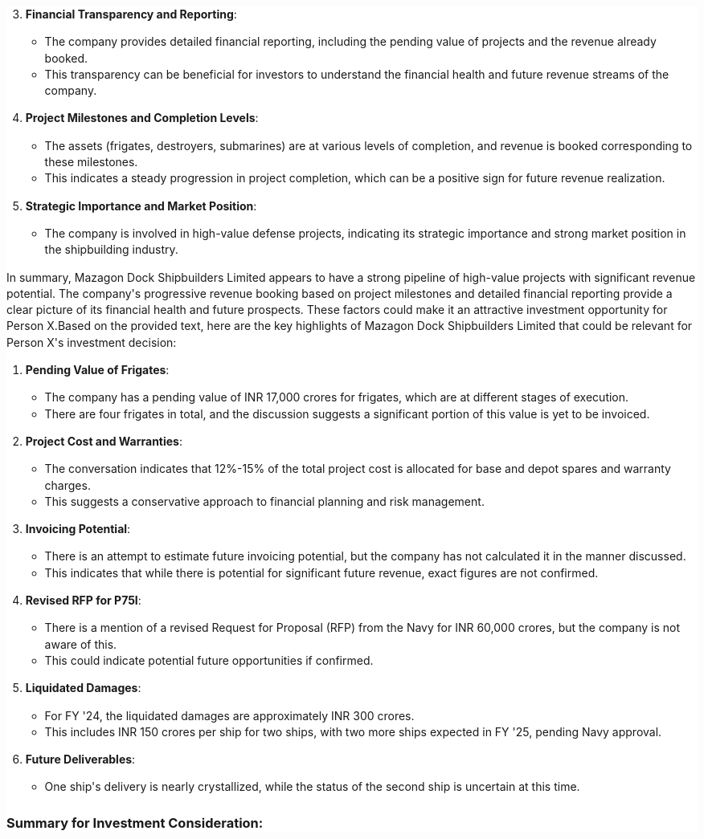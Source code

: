 3. **Financial Transparency and Reporting**:
   - The company provides detailed financial reporting, including the pending value of projects and the revenue already booked.
   - This transparency can be beneficial for investors to understand the financial health and future revenue streams of the company.

4. **Project Milestones and Completion Levels**:
   - The assets (frigates, destroyers, submarines) are at various levels of completion, and revenue is booked corresponding to these milestones.
   - This indicates a steady progression in project completion, which can be a positive sign for future revenue realization.

5. **Strategic Importance and Market Position**:
   - The company is involved in high-value defense projects, indicating its strategic importance and strong market position in the shipbuilding industry.

In summary, Mazagon Dock Shipbuilders Limited appears to have a strong pipeline of high-value projects with significant revenue potential. The company's progressive revenue booking based on project milestones and detailed financial reporting provide a clear picture of its financial health and future prospects. These factors could make it an attractive investment opportunity for Person X.Based on the provided text, here are the key highlights of Mazagon Dock Shipbuilders Limited that could be relevant for Person X's investment decision:

1. **Pending Value of Frigates**:
   - The company has a pending value of INR 17,000 crores for frigates, which are at different stages of execution.
   - There are four frigates in total, and the discussion suggests a significant portion of this value is yet to be invoiced.

2. **Project Cost and Warranties**:
   - The conversation indicates that 12%-15% of the total project cost is allocated for base and depot spares and warranty charges.
   - This suggests a conservative approach to financial planning and risk management.

3. **Invoicing Potential**:
   - There is an attempt to estimate future invoicing potential, but the company has not calculated it in the manner discussed.
   - This indicates that while there is potential for significant future revenue, exact figures are not confirmed.

4. **Revised RFP for P75I**:
   - There is a mention of a revised Request for Proposal (RFP) from the Navy for INR 60,000 crores, but the company is not aware of this.
   - This could indicate potential future opportunities if confirmed.

5. **Liquidated Damages**:
   - For FY '24, the liquidated damages are approximately INR 300 crores.
   - This includes INR 150 crores per ship for two ships, with two more ships expected in FY '25, pending Navy approval.

6. **Future Deliverables**:
   - One ship's delivery is nearly crystallized, while the status of the second ship is uncertain at this time.

### Summary for Investment Consideration:
